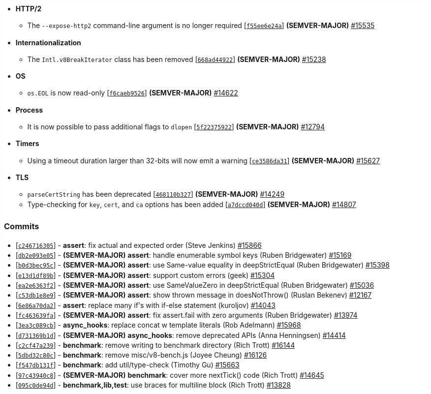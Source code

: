 * **HTTP/2**
  * The `--expose-http2` command-line argument is no longer required [[`f55ee6e24a`](https://github.com/nodejs/node/commit/f55ee6e24a)] **(SEMVER-MAJOR)** [#15535](https://github.com/nodejs/node/pull/15535)

* **Internationalization**
  * The `Intl.v8BreakIterator` class has been removed [[`668ad44922`](https://github.com/nodejs/node/commit/668ad44922)] **(SEMVER-MAJOR)** [#15238](https://github.com/nodejs/node/pull/15238)

* **OS**
  * `os.EOL` is now read-only [[`f6caeb9526`](https://github.com/nodejs/node/commit/f6caeb9526)] **(SEMVER-MAJOR)** [#14622](https://github.com/nodejs/node/pull/14622)

* **Process**
  * It is now possible to pass additional flags to `dlopen` [[`5f22375922`](https://github.com/nodejs/node/commit/5f22375922)] **(SEMVER-MAJOR)** [#12794](https://github.com/nodejs/node/pull/12794)

* **Timers**
  * Using a timeout duration larger than 32-bits will now emit a warning [[`ce3586da31`](https://github.com/nodejs/node/commit/ce3586da31)] **(SEMVER-MAJOR)** [#15627](https://github.com/nodejs/node/pull/15627)

* **TLS**
  * `parseCertString` has been deprecated [[`468110b327`](https://github.com/nodejs/node/commit/468110b327)] **(SEMVER-MAJOR)** [#14249](https://github.com/nodejs/node/pull/14249)
  * Type-checking for `key`, `cert`, and `ca` options has been added [[`a7dccd040d`](https://github.com/nodejs/node/commit/a7dccd040d)] **(SEMVER-MAJOR)** [#14807](https://github.com/nodejs/node/pull/14807)

### Commits

* [[`c246716305`](https://github.com/nodejs/node/commit/c246716305)] - **assert**: fix actual and expected order (Steve Jenkins) [#15866](https://github.com/nodejs/node/pull/15866)
* [[`db2e093e05`](https://github.com/nodejs/node/commit/db2e093e05)] - **(SEMVER-MAJOR)** **assert**: handle enumerable symbol keys (Ruben Bridgewater) [#15169](https://github.com/nodejs/node/pull/15169)
* [[`b0d3bec95c`](https://github.com/nodejs/node/commit/b0d3bec95c)] - **(SEMVER-MAJOR)** **assert**: use Same-value equality in deepStrictEqual (Ruben Bridgewater) [#15398](https://github.com/nodejs/node/pull/15398)
* [[`e13d1df89b`](https://github.com/nodejs/node/commit/e13d1df89b)] - **(SEMVER-MAJOR)** **assert**: support custom errors (geek) [#15304](https://github.com/nodejs/node/pull/15304)
* [[`ea2e6363f2`](https://github.com/nodejs/node/commit/ea2e6363f2)] - **(SEMVER-MAJOR)** **assert**: use SameValueZero in deepStrictEqual (Ruben Bridgewater) [#15036](https://github.com/nodejs/node/pull/15036)
* [[`c53db1e8e9`](https://github.com/nodejs/node/commit/c53db1e8e9)] - **(SEMVER-MAJOR)** **assert**: show thrown message in doesNotThrow() (Ruslan Bekenev) [#12167](https://github.com/nodejs/node/pull/12167)
* [[`6e86a70da2`](https://github.com/nodejs/node/commit/6e86a70da2)] - **assert**: replace many if's with if-else statement (kuroljov) [#14043](https://github.com/nodejs/node/pull/14043)
* [[`fc463639fa`](https://github.com/nodejs/node/commit/fc463639fa)] - **(SEMVER-MAJOR)** **assert**: fix assert.fail with zero arguments (Ruben Bridgewater) [#13974](https://github.com/nodejs/node/pull/13974)
* [[`3ea3c089cb`](https://github.com/nodejs/node/commit/3ea3c089cb)] - **async_hooks**: replace concat w template literals (Rob Adelmann) [#15968](https://github.com/nodejs/node/pull/15968)
* [[`d731369b1d`](https://github.com/nodejs/node/commit/d731369b1d)] - **(SEMVER-MAJOR)** **async_hooks**: remove deprecated APIs (Anna Henningsen) [#14414](https://github.com/nodejs/node/pull/14414)
* [[`c2cf47a239`](https://github.com/nodejs/node/commit/c2cf47a239)] - **benchmark**: remove writing to benchmark directory (Rich Trott) [#16144](https://github.com/nodejs/node/pull/16144)
* [[`5dbd32c80c`](https://github.com/nodejs/node/commit/5dbd32c80c)] - **benchmark**: remove misc/v8-bench.js (Joyee Cheung) [#16126](https://github.com/nodejs/node/pull/16126)
* [[`f547db131f`](https://github.com/nodejs/node/commit/f547db131f)] - **benchmark**: add util/type-check (Timothy Gu) [#15663](https://github.com/nodejs/node/pull/15663)
* [[`97c43940c8`](https://github.com/nodejs/node/commit/97c43940c8)] - **(SEMVER-MAJOR)** **benchmark**: cover more nextTick() code (Rich Trott) [#14645](https://github.com/nodejs/node/pull/14645)
* [[`095c0de94d`](https://github.com/nodejs/node/commit/095c0de94d)] - **benchmark,lib,test**: use braces for multiline block (Rich Trott) [#13828](https://github.com/nodejs/node/pull/13828)